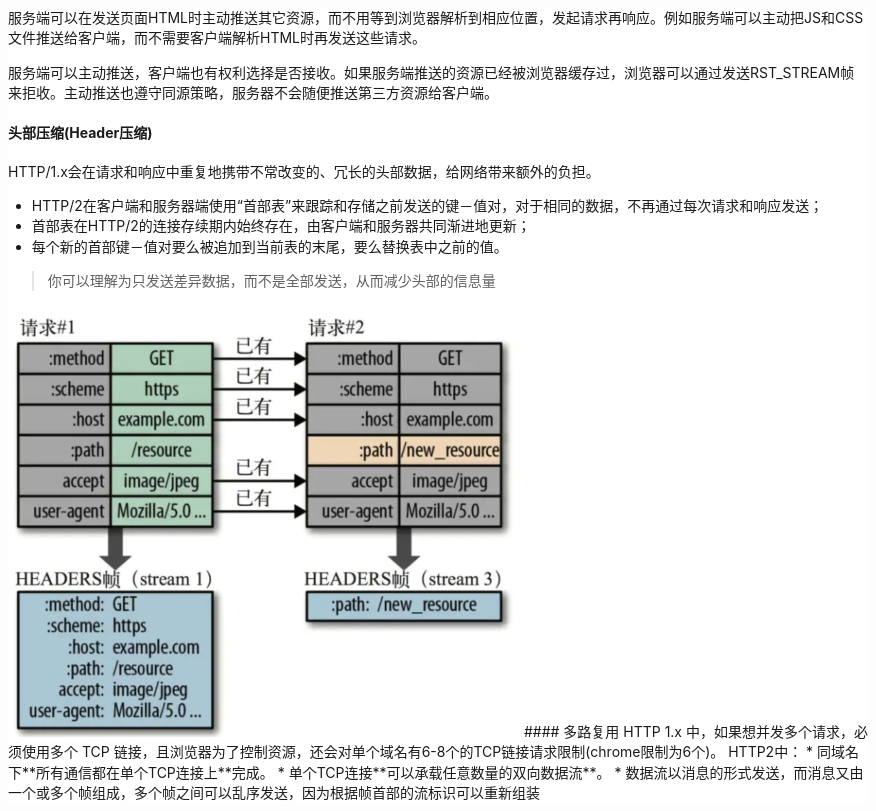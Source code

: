 服务端可以在发送页面HTML时主动推送其它资源，而不用等到浏览器解析到相应位置，发起请求再响应。例如服务端可以主动把JS和CSS文件推送给客户端，而不需要客户端解析HTML时再发送这些请求。

服务端可以主动推送，客户端也有权利选择是否接收。如果服务端推送的资源已经被浏览器缓存过，浏览器可以通过发送RST_STREAM帧来拒收。主动推送也遵守同源策略，服务器不会随便推送第三方资源给客户端。
#### 头部压缩(Header压缩)
HTTP/1.x会在请求和响应中重复地携带不常改变的、冗长的头部数据，给网络带来额外的负担。

* HTTP/2在客户端和服务器端使用“首部表”来跟踪和存储之前发送的键－值对，对于相同的数据，不再通过每次请求和响应发送；
* 首部表在HTTP/2的连接存续期内始终存在，由客户端和服务器共同渐进地更新；
* 每个新的首部键－值对要么被追加到当前表的末尾，要么替换表中之前的值。

>你可以理解为只发送差异数据，而不是全部发送，从而减少头部的信息量

<img src="assets/image-20200628101342922.png" alt="image-20200628101342922" style="zoom:50%;" />
#### 多路复用
HTTP 1.x 中，如果想并发多个请求，必须使用多个 TCP 链接，且浏览器为了控制资源，还会对单个域名有6-8个的TCP链接请求限制(chrome限制为6个)。
HTTP2中：
* 同域名下**所有通信都在单个TCP连接上**完成。
* 单个TCP连接**可以承载任意数量的双向数据流**。
* 数据流以消息的形式发送，而消息又由一个或多个帧组成，多个帧之间可以乱序发送，因为根据帧首部的流标识可以重新组装
